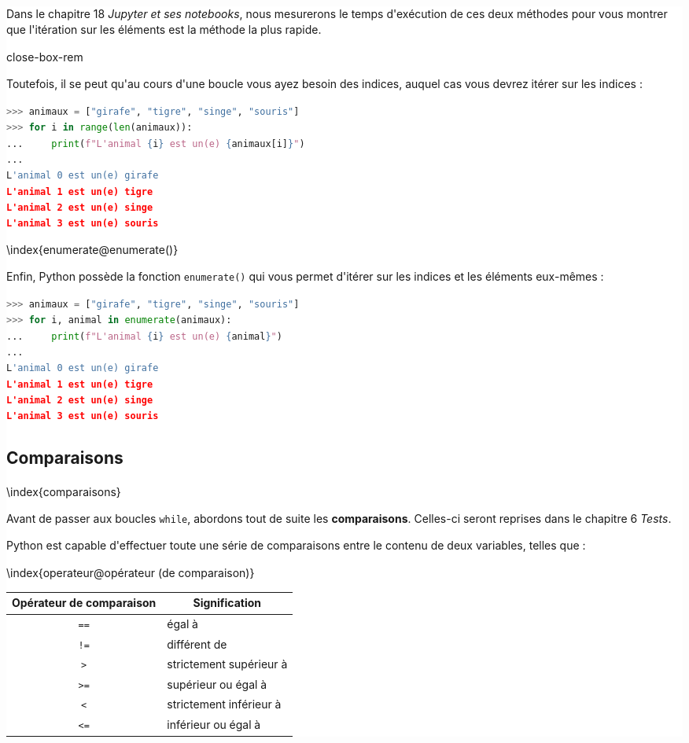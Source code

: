 Dans le chapitre 18 *Jupyter et ses notebooks*, nous mesurerons le temps d'exécution de ces deux méthodes pour vous montrer que l'itération sur les éléments est la méthode la plus rapide.

close-box-rem


Toutefois, il se peut qu'au cours d'une boucle vous ayez besoin des indices, auquel cas vous devrez itérer sur les indices :

```python
>>> animaux = ["girafe", "tigre", "singe", "souris"]
>>> for i in range(len(animaux)):
...     print(f"L'animal {i} est un(e) {animaux[i]}")
...
L'animal 0 est un(e) girafe
L'animal 1 est un(e) tigre
L'animal 2 est un(e) singe
L'animal 3 est un(e) souris
```

\index{enumerate@enumerate()}

Enfin, Python possède la fonction `enumerate()` qui vous permet d'itérer sur les indices et les éléments eux-mêmes :

```python
>>> animaux = ["girafe", "tigre", "singe", "souris"]
>>> for i, animal in enumerate(animaux):
...     print(f"L'animal {i} est un(e) {animal}")
...
L'animal 0 est un(e) girafe
L'animal 1 est un(e) tigre
L'animal 2 est un(e) singe
L'animal 3 est un(e) souris
```

## Comparaisons

\index{comparaisons}

Avant de passer aux boucles `while`, abordons tout de suite les **comparaisons**. Celles-ci seront reprises dans le chapitre 6 *Tests*.

Python est capable d'effectuer toute une série de comparaisons entre le contenu de deux variables, telles que :

\index{operateur@opérateur (de comparaison)}

| Opérateur de comparaison | Signification           |
|:------------------------:|-------------------------|
|           `==`           | égal à                  |
|           `!=`           | différent de            |
|           `>`            | strictement supérieur à |
|           `>=`           | supérieur ou égal à     |
|           `<`            | strictement inférieur à |
|           `<=`           | inférieur ou égal à     |
